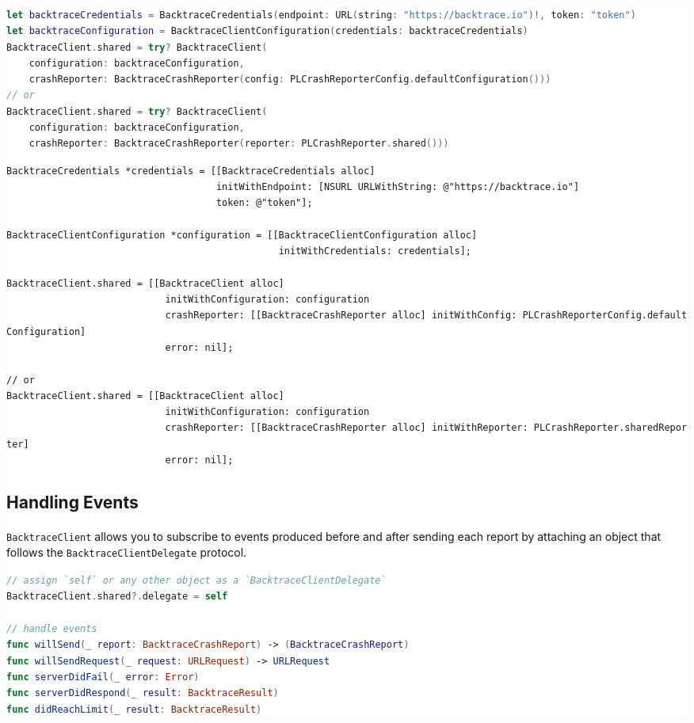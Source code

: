 ```swift
let backtraceCredentials = BacktraceCredentials(endpoint: URL(string: "https://backtrace.io")!, token: "token")
let backtraceConfiguration = BacktraceClientConfiguration(credentials: backtraceCredentials)
BacktraceClient.shared = try? BacktraceClient(
    configuration: backtraceConfiguration,
    crashReporter: BacktraceCrashReporter(config: PLCrashReporterConfig.defaultConfiguration()))
// or
BacktraceClient.shared = try? BacktraceClient(
    configuration: backtraceConfiguration,
    crashReporter: BacktraceCrashReporter(reporter: PLCrashReporter.shared()))
```

</TabItem>
<TabItem value="objc" label="Objective-C">

```objc
BacktraceCredentials *credentials = [[BacktraceCredentials alloc]
                                     initWithEndpoint: [NSURL URLWithString: @"https://backtrace.io"]
                                     token: @"token"];

BacktraceClientConfiguration *configuration = [[BacktraceClientConfiguration alloc]
                                                initWithCredentials: credentials];

BacktraceClient.shared = [[BacktraceClient alloc]
                            initWithConfiguration: configuration
                            crashReporter: [[BacktraceCrashReporter alloc] initWithConfig: PLCrashReporterConfig.defaultConfiguration]
                            error: nil];

// or
BacktraceClient.shared = [[BacktraceClient alloc]
                            initWithConfiguration: configuration
                            crashReporter: [[BacktraceCrashReporter alloc] initWithReporter: PLCrashReporter.sharedReporter]
                            error: nil];
```

</TabItem>
</Tabs>

## Handling Events

`BacktraceClient` allows you to subscribe to events produced before and after sending each report by attaching an object that follows the `BacktraceClientDelegate` protocol.

<Tabs groupId="languages">
<TabItem value="swift" label="Swift">

```swift
// assign `self` or any other object as a `BacktraceClientDelegate`
BacktraceClient.shared?.delegate = self

// handle events
func willSend(_ report: BacktraceCrashReport) -> (BacktraceCrashReport)
func willSendRequest(_ request: URLRequest) -> URLRequest
func serverDidFail(_ error: Error)
func serverDidRespond(_ result: BacktraceResult)
func didReachLimit(_ result: BacktraceResult)
```
